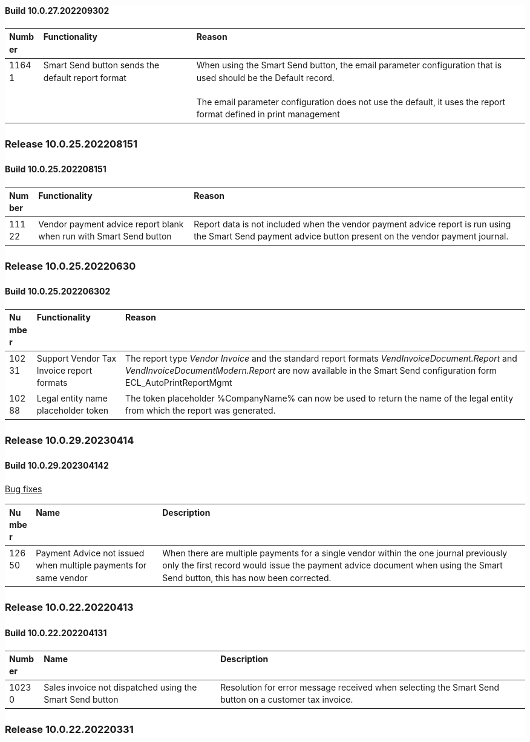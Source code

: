 #### Build 10.0.27.202209302

Number	  | Functionality	  | Reason
:--       |:--              |:--
11641	    | Smart Send button sends the default report format | When using the Smart Send button, the email parameter configuration that is used should be the Default record. <BR> <BR> The email parameter configuration does not use the default, it uses the report format defined in print management

### Release 10.0.25.202208151

#### Build 10.0.25.202208151

Number	  | Functionality	  | Reason
:--       |:--              |:--
11122	    | Vendor payment advice report blank when run with Smart Send button | Report data is not included when the vendor payment advice report is run using the Smart Send payment advice button present on the vendor payment journal.

### Release 10.0.25.20220630

#### Build 10.0.25.202206302

Number	  | Functionality	  | Reason
:--       |:--              |:--
10231	    | Support Vendor Tax Invoice report formats | The report type *Vendor Invoice* and the standard report formats *VendInvoiceDocument.Report* and *VendInvoiceDocumentModern.Report* are now available in the Smart Send configuration form ECL_AutoPrintReportMgmt
10288	    | Legal entity name placeholder token | The token placeholder %CompanyName% can now be used to return the name of the legal entity from which the report was generated.


### Release 10.0.29.20230414

#### Build 10.0.29.202304142

<ins>Bug fixes</ins>

Number	  | Name	          | Description
:--       |:--              |:--
12650	    | Payment Advice not issued when multiple payments for  same vendor  | When there are multiple payments for a single vendor within the one journal previously only the first record would issue the payment advice document when using the Smart Send button, this has now been corrected.


### Release 10.0.22.20220413

#### Build 10.0.22.202204131

Number	  | Name	          | Description
:--       |:--              |:--
10230	    | Sales	invoice not dispatched using the Smart Send button  | Resolution for error message received when selecting the Smart Send button on a customer tax invoice.

### Release 10.0.22.20220331

